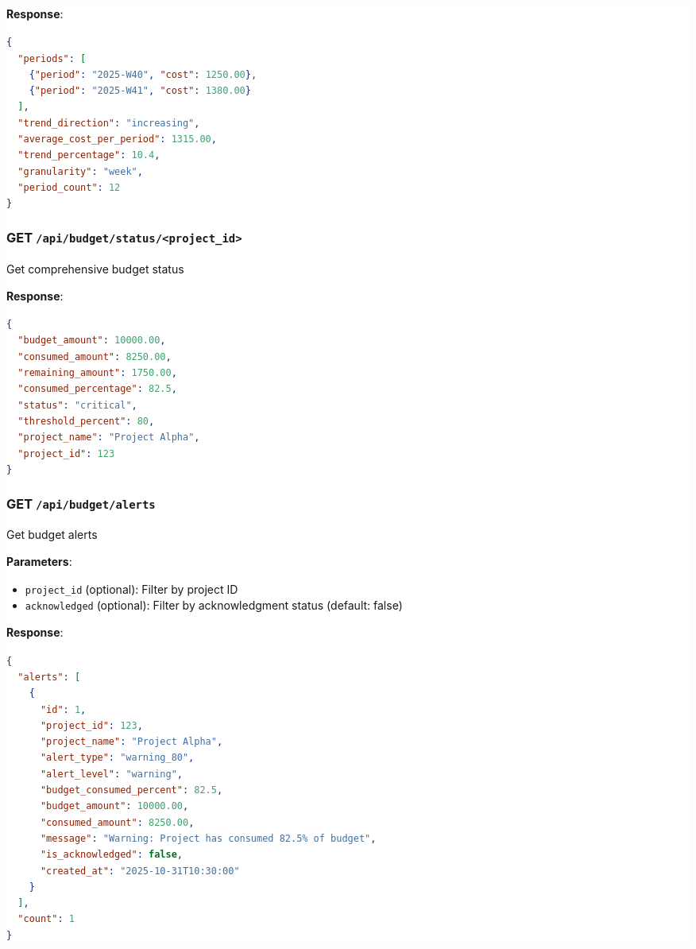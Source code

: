 **Response**:
```json
{
  "periods": [
    {"period": "2025-W40", "cost": 1250.00},
    {"period": "2025-W41", "cost": 1380.00}
  ],
  "trend_direction": "increasing",
  "average_cost_per_period": 1315.00,
  "trend_percentage": 10.4,
  "granularity": "week",
  "period_count": 12
}
```

### GET `/api/budget/status/<project_id>`
Get comprehensive budget status

**Response**:
```json
{
  "budget_amount": 10000.00,
  "consumed_amount": 8250.00,
  "remaining_amount": 1750.00,
  "consumed_percentage": 82.5,
  "status": "critical",
  "threshold_percent": 80,
  "project_name": "Project Alpha",
  "project_id": 123
}
```

### GET `/api/budget/alerts`
Get budget alerts

**Parameters**:
- `project_id` (optional): Filter by project ID
- `acknowledged` (optional): Filter by acknowledgment status (default: false)

**Response**:
```json
{
  "alerts": [
    {
      "id": 1,
      "project_id": 123,
      "project_name": "Project Alpha",
      "alert_type": "warning_80",
      "alert_level": "warning",
      "budget_consumed_percent": 82.5,
      "budget_amount": 10000.00,
      "consumed_amount": 8250.00,
      "message": "Warning: Project has consumed 82.5% of budget",
      "is_acknowledged": false,
      "created_at": "2025-10-31T10:30:00"
    }
  ],
  "count": 1
}
```
